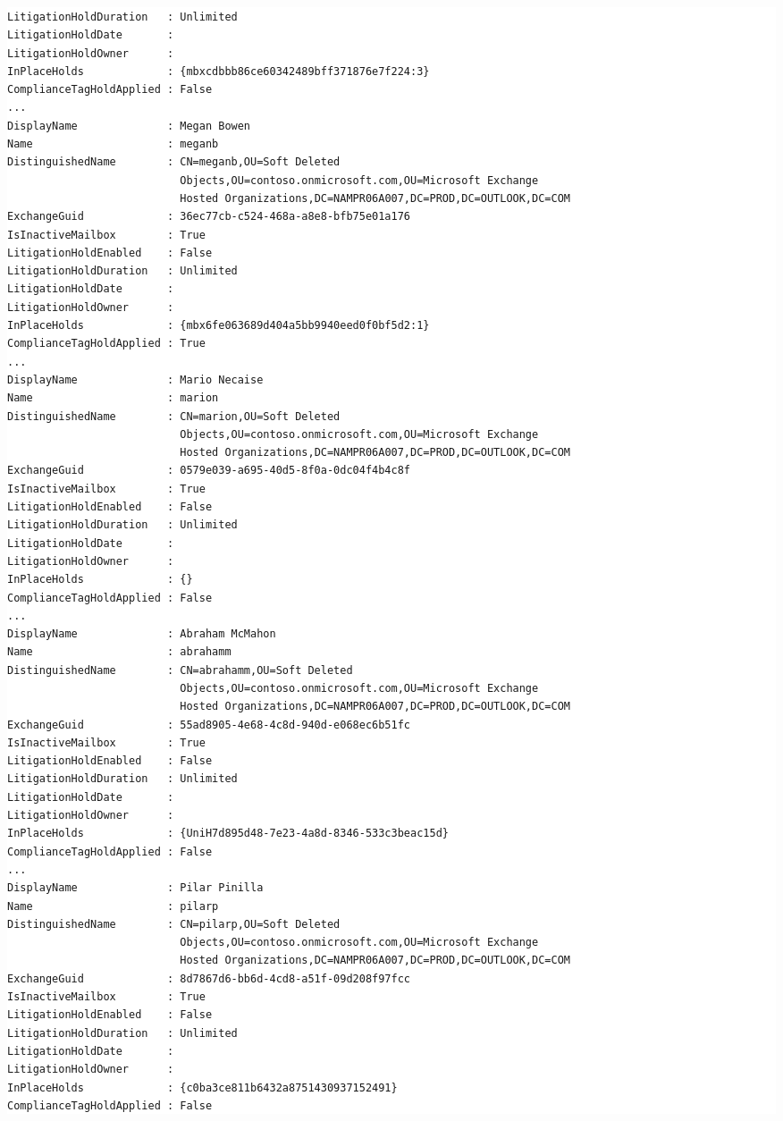 ```text
LitigationHoldDuration   : Unlimited
LitigationHoldDate       :
LitigationHoldOwner      :
InPlaceHolds             : {mbxcdbbb86ce60342489bff371876e7f224:3}
ComplianceTagHoldApplied : False
...
DisplayName              : Megan Bowen
Name                     : meganb
DistinguishedName        : CN=meganb,OU=Soft Deleted
                           Objects,OU=contoso.onmicrosoft.com,OU=Microsoft Exchange
                           Hosted Organizations,DC=NAMPR06A007,DC=PROD,DC=OUTLOOK,DC=COM
ExchangeGuid             : 36ec77cb-c524-468a-a8e8-bfb75e01a176
IsInactiveMailbox        : True
LitigationHoldEnabled    : False
LitigationHoldDuration   : Unlimited
LitigationHoldDate       :
LitigationHoldOwner      :
InPlaceHolds             : {mbx6fe063689d404a5bb9940eed0f0bf5d2:1}
ComplianceTagHoldApplied : True
...
DisplayName              : Mario Necaise
Name                     : marion
DistinguishedName        : CN=marion,OU=Soft Deleted
                           Objects,OU=contoso.onmicrosoft.com,OU=Microsoft Exchange
                           Hosted Organizations,DC=NAMPR06A007,DC=PROD,DC=OUTLOOK,DC=COM
ExchangeGuid             : 0579e039-a695-40d5-8f0a-0dc04f4b4c8f
IsInactiveMailbox        : True
LitigationHoldEnabled    : False
LitigationHoldDuration   : Unlimited
LitigationHoldDate       :
LitigationHoldOwner      :
InPlaceHolds             : {}
ComplianceTagHoldApplied : False
...
DisplayName              : Abraham McMahon
Name                     : abrahamm
DistinguishedName        : CN=abrahamm,OU=Soft Deleted
                           Objects,OU=contoso.onmicrosoft.com,OU=Microsoft Exchange
                           Hosted Organizations,DC=NAMPR06A007,DC=PROD,DC=OUTLOOK,DC=COM
ExchangeGuid             : 55ad8905-4e68-4c8d-940d-e068ec6b51fc
IsInactiveMailbox        : True
LitigationHoldEnabled    : False
LitigationHoldDuration   : Unlimited
LitigationHoldDate       :
LitigationHoldOwner      :
InPlaceHolds             : {UniH7d895d48-7e23-4a8d-8346-533c3beac15d}
ComplianceTagHoldApplied : False
...
DisplayName              : Pilar Pinilla
Name                     : pilarp
DistinguishedName        : CN=pilarp,OU=Soft Deleted
                           Objects,OU=contoso.onmicrosoft.com,OU=Microsoft Exchange
                           Hosted Organizations,DC=NAMPR06A007,DC=PROD,DC=OUTLOOK,DC=COM
ExchangeGuid             : 8d7867d6-bb6d-4cd8-a51f-09d208f97fcc
IsInactiveMailbox        : True
LitigationHoldEnabled    : False
LitigationHoldDuration   : Unlimited
LitigationHoldDate       :
LitigationHoldOwner      :
InPlaceHolds             : {c0ba3ce811b6432a8751430937152491}
ComplianceTagHoldApplied : False
```
